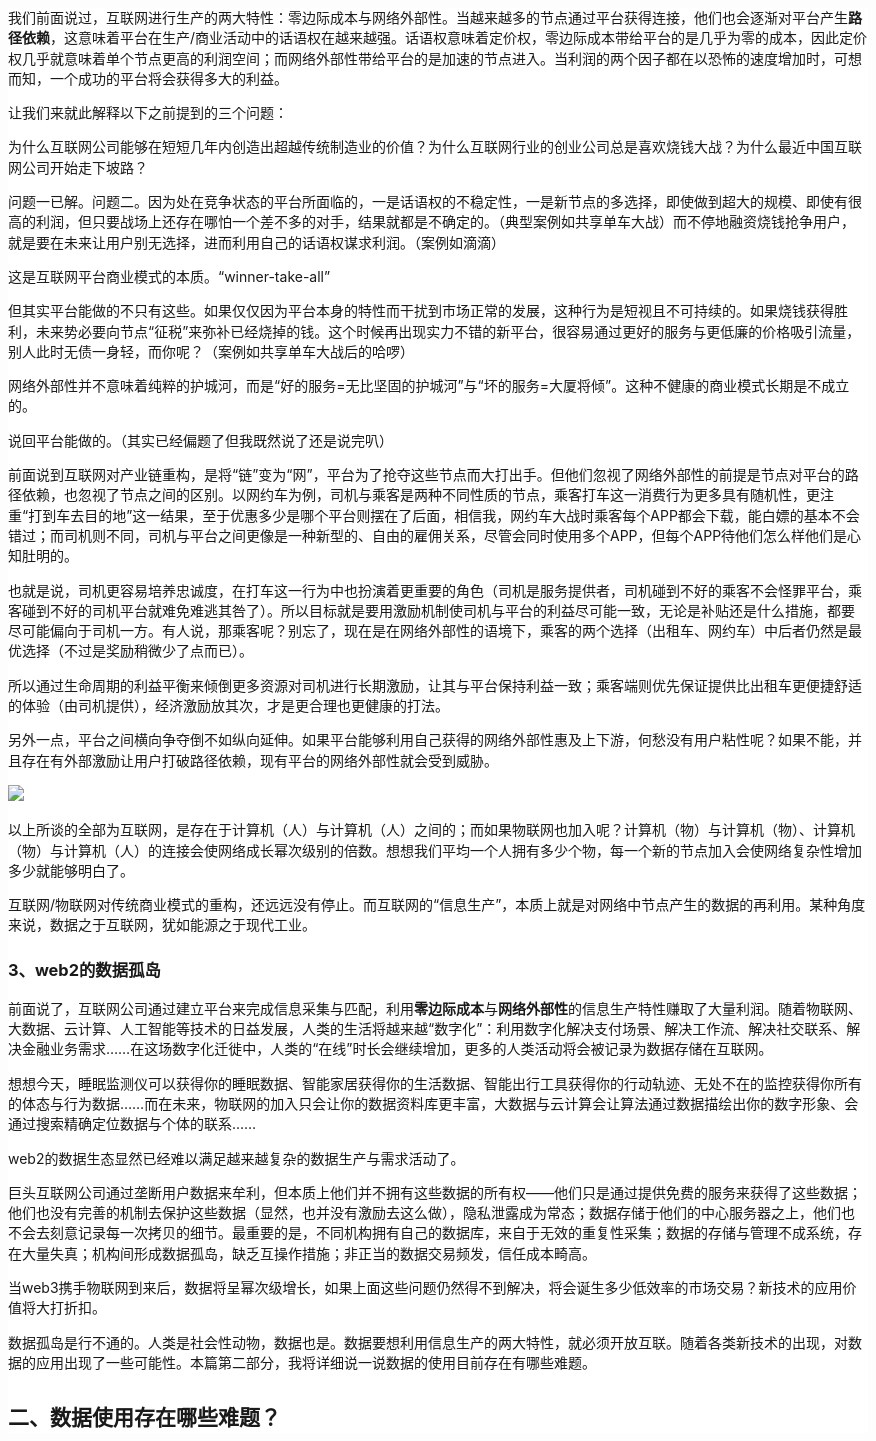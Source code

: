 我们前面说过，互联网进行生产的两大特性：零边际成本与网络外部性。当越来越多的节点通过平台获得连接，他们也会逐渐对平台产生**路径依赖**，这意味着平台在生产/商业活动中的话语权在越来越强。话语权意味着定价权，零边际成本带给平台的是几乎为零的成本，因此定价权几乎就意味着单个节点更高的利润空间；而网络外部性带给平台的是加速的节点进入。当利润的两个因子都在以恐怖的速度增加时，可想而知，一个成功的平台将会获得多大的利益。

让我们来就此解释以下之前提到的三个问题：

为什么互联网公司能够在短短几年内创造出超越传统制造业的价值？为什么互联网行业的创业公司总是喜欢烧钱大战？为什么最近中国互联网公司开始走下坡路？

问题一已解。问题二。因为处在竞争状态的平台所面临的，一是话语权的不稳定性，一是新节点的多选择，即使做到超大的规模、即使有很高的利润，但只要战场上还存在哪怕一个差不多的对手，结果就都是不确定的。（典型案例如共享单车大战）而不停地融资烧钱抢争用户，就是要在未来让用户别无选择，进而利用自己的话语权谋求利润。（案例如滴滴）

这是互联网平台商业模式的本质。“winner-take-all”

但其实平台能做的不只有这些。如果仅仅因为平台本身的特性而干扰到市场正常的发展，这种行为是短视且不可持续的。如果烧钱获得胜利，未来势必要向节点“征税”来弥补已经烧掉的钱。这个时候再出现实力不错的新平台，很容易通过更好的服务与更低廉的价格吸引流量，别人此时无债一身轻，而你呢？（案例如共享单车大战后的哈啰）

网络外部性并不意味着纯粹的护城河，而是“好的服务=无比坚固的护城河”与“坏的服务=大厦将倾”。这种不健康的商业模式长期是不成立的。

说回平台能做的。（其实已经偏题了但我既然说了还是说完叭）

前面说到互联网对产业链重构，是将“链”变为“网”，平台为了抢夺这些节点而大打出手。但他们忽视了网络外部性的前提是节点对平台的路径依赖，也忽视了节点之间的区别。以网约车为例，司机与乘客是两种不同性质的节点，乘客打车这一消费行为更多具有随机性，更注重“打到车去目的地”这一结果，至于优惠多少是哪个平台则摆在了后面，相信我，网约车大战时乘客每个APP都会下载，能白嫖的基本不会错过；而司机则不同，司机与平台之间更像是一种新型的、自由的雇佣关系，尽管会同时使用多个APP，但每个APP待他们怎么样他们是心知肚明的。

也就是说，司机更容易培养忠诚度，在打车这一行为中也扮演着更重要的角色（司机是服务提供者，司机碰到不好的乘客不会怪罪平台，乘客碰到不好的司机平台就难免难逃其咎了）。所以目标就是要用激励机制使司机与平台的利益尽可能一致，无论是补贴还是什么措施，都要尽可能偏向于司机一方。有人说，那乘客呢？别忘了，现在是在网络外部性的语境下，乘客的两个选择（出租车、网约车）中后者仍然是最优选择（不过是奖励稍微少了点而已）。

所以通过生命周期的利益平衡来倾倒更多资源对司机进行长期激励，让其与平台保持利益一致；乘客端则优先保证提供比出租车更便捷舒适的体验（由司机提供），经济激励放其次，才是更合理也更健康的打法。

另外一点，平台之间横向争夺倒不如纵向延伸。如果平台能够利用自己获得的网络外部性惠及上下游，何愁没有用户粘性呢？如果不能，并且存在有外部激励让用户打破路径依赖，现有平台的网络外部性就会受到威胁。

![](/img/Web3/5_1.png)

以上所谈的全部为互联网，是存在于计算机（人）与计算机（人）之间的；而如果物联网也加入呢？计算机（物）与计算机（物）、计算机（物）与计算机（人）的连接会使网络成长幂次级别的倍数。想想我们平均一个人拥有多少个物，每一个新的节点加入会使网络复杂性增加多少就能够明白了。

互联网/物联网对传统商业模式的重构，还远远没有停止。而互联网的“信息生产”，本质上就是对网络中节点产生的数据的再利用。某种角度来说，数据之于互联网，犹如能源之于现代工业。

### 3、web2的数据孤岛

前面说了，互联网公司通过建立平台来完成信息采集与匹配，利用**零边际成本**与**网络外部性**的信息生产特性赚取了大量利润。随着物联网、大数据、云计算、人工智能等技术的日益发展，人类的生活将越来越“数字化”：利用数字化解决支付场景、解决工作流、解决社交联系、解决金融业务需求……在这场数字化迁徙中，人类的“在线”时长会继续增加，更多的人类活动将会被记录为数据存储在互联网。

想想今天，睡眠监测仪可以获得你的睡眠数据、智能家居获得你的生活数据、智能出行工具获得你的行动轨迹、无处不在的监控获得你所有的体态与行为数据……而在未来，物联网的加入只会让你的数据资料库更丰富，大数据与云计算会让算法通过数据描绘出你的数字形象、会通过搜索精确定位数据与个体的联系……

web2的数据生态显然已经难以满足越来越复杂的数据生产与需求活动了。

巨头互联网公司通过垄断用户数据来牟利，但本质上他们并不拥有这些数据的所有权——他们只是通过提供免费的服务来获得了这些数据；他们也没有完善的机制去保护这些数据（显然，也并没有激励去这么做），隐私泄露成为常态；数据存储于他们的中心服务器之上，他们也不会去刻意记录每一次拷贝的细节。最重要的是，不同机构拥有自己的数据库，来自于无效的重复性采集；数据的存储与管理不成系统，存在大量失真；机构间形成数据孤岛，缺乏互操作措施；非正当的数据交易频发，信任成本畸高。

当web3携手物联网到来后，数据将呈幂次级增长，如果上面这些问题仍然得不到解决，将会诞生多少低效率的市场交易？新技术的应用价值将大打折扣。

数据孤岛是行不通的。人类是社会性动物，数据也是。数据要想利用信息生产的两大特性，就必须开放互联。随着各类新技术的出现，对数据的应用出现了一些可能性。本篇第二部分，我将详细说一说数据的使用目前存在有哪些难题。

## 二、数据使用存在哪些难题？
